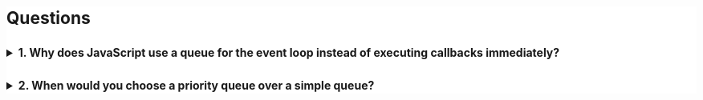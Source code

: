 ## Questions

<details><summary><b>1. Why does JavaScript use a queue for the event loop instead of executing callbacks immediately?</b></summary></details>
<br/>

<details><summary><b>2. When would you choose a priority queue over a simple queue?</b></summary></details>


